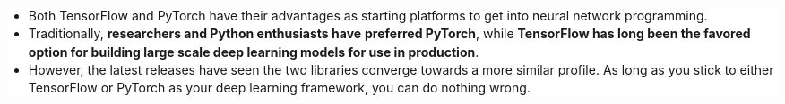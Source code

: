 
* Both TensorFlow and PyTorch have their advantages as starting platforms to get into neural network programming.
* Traditionally, **researchers and Python enthusiasts have** **preferred PyTorch**, while **TensorFlow has long been the favored option for building large scale deep learning models for use in production**.
* However, the latest releases have seen the two libraries converge towards a more similar profile. As long as you stick to either TensorFlow or PyTorch as your deep learning framework, you can do nothing wrong.